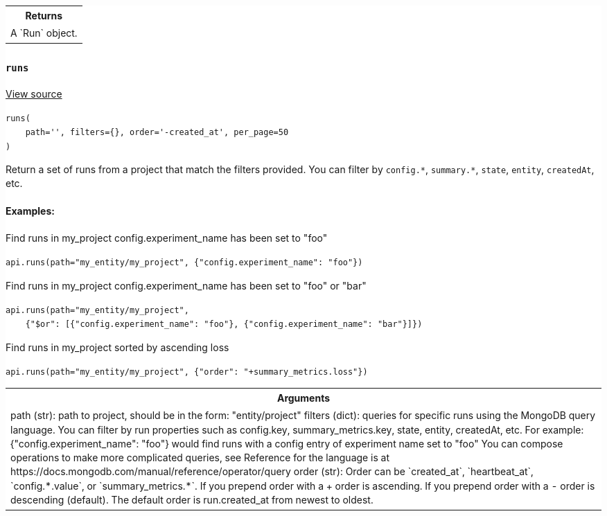 


<table>
<tr><th>Returns</th></tr>
<tr>
<td>
A `Run` object.
</td>
</tr>

</table>



<h3 id="runs"><code>runs</code></h3>

<a target="_blank" href="https://www.github.com/wandb/client/tree/master/wandb/apis/public.py#L393-L442">View source</a>

<pre class="devsite-click-to-copy prettyprint lang-py tfo-signature-link">
<code>runs(
    path=&#x27;&#x27;, filters={}, order=&#x27;-created_at&#x27;, per_page=50
)
</code></pre>

Return a set of runs from a project that match the filters provided.
You can filter by `config.*`, `summary.*`, `state`, `entity`, `createdAt`, etc.

#### Examples:

Find runs in my_project config.experiment_name has been set to "foo"
```
api.runs(path="my_entity/my_project", {"config.experiment_name": "foo"})
```

Find runs in my_project config.experiment_name has been set to "foo" or "bar"
```
api.runs(path="my_entity/my_project",
    {"$or": [{"config.experiment_name": "foo"}, {"config.experiment_name": "bar"}]})
```

Find runs in my_project sorted by ascending loss
```
api.runs(path="my_entity/my_project", {"order": "+summary_metrics.loss"})
```





<table>
<tr><th>Arguments</th></tr>
<tr>
<td>
path (str): path to project, should be in the form: "entity/project"
filters (dict): queries for specific runs using the MongoDB query language.
You can filter by run properties such as config.key, summary_metrics.key, state, entity, createdAt, etc.
For example: {"config.experiment_name": "foo"} would find runs with a config entry
of experiment name set to "foo"
You can compose operations to make more complicated queries,
see Reference for the language is at  https://docs.mongodb.com/manual/reference/operator/query
order (str): Order can be `created_at`, `heartbeat_at`, `config.*.value`, or `summary_metrics.*`.
If you prepend order with a + order is ascending.
If you prepend order with a - order is descending (default).
The default order is run.created_at from newest to oldest.
</td>
</tr>
